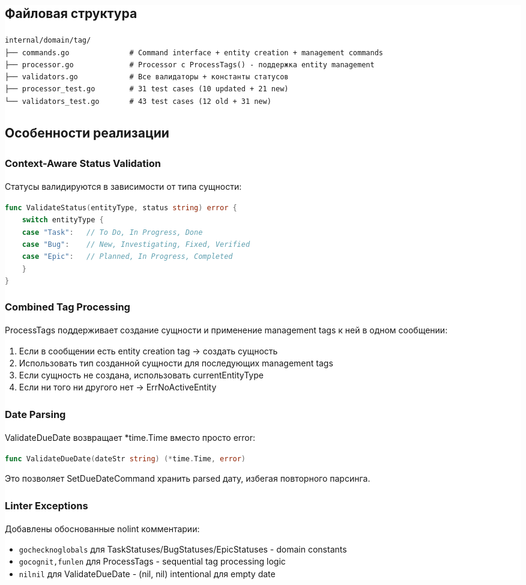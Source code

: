 ```bash
```

## Файловая структура

```
internal/domain/tag/
├── commands.go              # Command interface + entity creation + management commands
├── processor.go             # Processor с ProcessTags() - поддержка entity management
├── validators.go            # Все валидаторы + константы статусов
├── processor_test.go        # 31 test cases (10 updated + 21 new)
└── validators_test.go       # 43 test cases (12 old + 31 new)
```

## Особенности реализации

### Context-Aware Status Validation

Статусы валидируются в зависимости от типа сущности:
```go
func ValidateStatus(entityType, status string) error {
    switch entityType {
    case "Task":   // To Do, In Progress, Done
    case "Bug":    // New, Investigating, Fixed, Verified
    case "Epic":   // Planned, In Progress, Completed
    }
}
```

### Combined Tag Processing

ProcessTags поддерживает создание сущности и применение management tags к ней в одном сообщении:

1. Если в сообщении есть entity creation tag → создать сущность
2. Использовать тип созданной сущности для последующих management tags
3. Если сущность не создана, использовать currentEntityType
4. Если ни того ни другого нет → ErrNoActiveEntity

### Date Parsing

ValidateDueDate возвращает *time.Time вместо просто error:
```go
func ValidateDueDate(dateStr string) (*time.Time, error)
```

Это позволяет SetDueDateCommand хранить parsed дату, избегая повторного парсинга.

### Linter Exceptions

Добавлены обоснованные nolint комментарии:
- `gochecknoglobals` для TaskStatuses/BugStatuses/EpicStatuses - domain constants
- `gocognit,funlen` для ProcessTags - sequential tag processing logic
- `nilnil` для ValidateDueDate - (nil, nil) intentional для empty date

